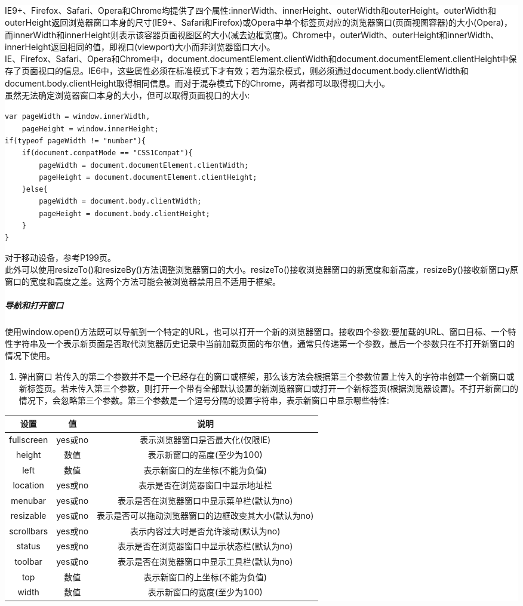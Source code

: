 IE9+、Firefox、Safari、Opera和Chrome均提供了四个属性:innerWidth、innerHeight、outerWidth和outerHeight。outerWidth和outerHeight返回浏览器窗口本身的尺寸(IE9+、Safari和Firefox)或Opera中单个标签页对应的浏览器窗口(页面视图容器)的大小(Opera)，而innerWidth和innerHeight则表示该容器页面视图区的大小(减去边框宽度)。Chrome中，outerWidth、outerHeight和innerWidth、innerHeight返回相同的值，即视口(viewport)大小而非浏览器窗口大小。<br/>
IE、Firefox、Safari、Opera和Chrome中，document.documentElement.clientWidth和document.documentElement.clientHeight中保存了页面视口的信息。IE6中，这些属性必须在标准模式下才有效；若为混杂模式，则必须通过document.body.clientWidth和document.body.clientHeight取得相同信息。而对于混杂模式下的Chrome，两者都可以取得视口大小。<br/>
虽然无法确定浏览器窗口本身的大小，但可以取得页面视口的大小:
```
var pageWidth = window.innerWidth,
    pageHeight = window.innerHeight;
if(typeof pageWidth != "number"){
    if(document.compatMode == "CSS1Compat"){
        pageWidth = document.documentElement.clientWidth;
        pageHeight = document.documentElement.clientHeight;
    }else{
        pageWidth = document.body.clientWidth;
        pageHeight = document.body.clientHeight;
    }
}
```
对于移动设备，参考P199页。<br/>
此外可以使用resizeTo()和resizeBy()方法调整浏览器窗口的大小。resizeTo()接收浏览器窗口的新宽度和新高度，resizeBy()接收新窗口y原窗口的宽度和高度之差。这两个方法可能会被浏览器禁用且不适用于框架。
##### 导航和打开窗口
使用window.open()方法既可以导航到一个特定的URL，也可以打开一个新的浏览器窗口。接收四个参数:要加载的URL、窗口目标、一个特性字符串及一个表示新页面是否取代浏览器历史记录中当前加载页面的布尔值，通常只传递第一个参数，最后一个参数只在不打开新窗口的情况下使用。

1. 弹出窗口
若传入的第二个参数并不是一个已经存在的窗口或框架，那么该方法会根据第三个参数位置上传入的字符串创建一个新窗口或新标签页。若未传入第三个参数，则打开一个带有全部默认设置的新浏览器窗口或打开一个新标签页(根据浏览器设置)。不打开新窗口的情况下，会忽略第三个参数。第三个参数是一个逗号分隔的设置字符串，表示新窗口中显示哪些特性:

|设置|值|说明|
|:-:|:-:|:-:|
|fullscreen|yes或no|表示浏览器窗口是否最大化(仅限IE)|
|height|数值|表示新窗口的高度(至少为100)|
|left|数值|表示新窗口的左坐标(不能为负值)|
|location|yes或no|表示是否在浏览器窗口中显示地址栏|
|menubar|yes或no|表示是否在浏览器窗口中显示菜单栏(默认为no)|
|resizable|yes或no|表示是否可以拖动浏览器窗口的边框改变其大小(默认为no)|
|scrollbars|yes或no|表示内容过大时是否允许滚动(默认为no)|
|status|yes或no|表示是否在浏览器窗口中显示状态栏(默认为no)|
|toolbar|yes或no|表示是否在浏览器窗口中显示工具栏(默认为no)|
|top|数值|表示新窗口的上坐标(不能为负值)|
|width|数值|表示新窗口的宽度(至少为100)|
